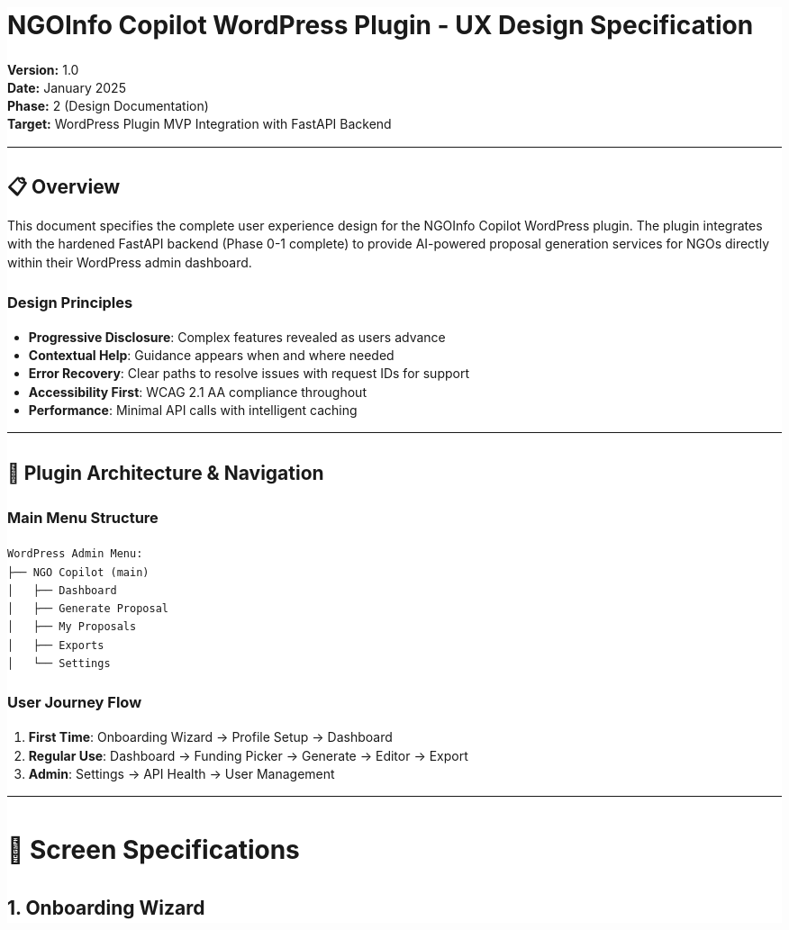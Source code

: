# NGOInfo Copilot WordPress Plugin - UX Design Specification

**Version:** 1.0  
**Date:** January 2025  
**Phase:** 2 (Design Documentation)  
**Target:** WordPress Plugin MVP Integration with FastAPI Backend

---

## 📋 **Overview**

This document specifies the complete user experience design for the NGOInfo Copilot WordPress plugin. The plugin integrates with the hardened FastAPI backend (Phase 0-1 complete) to provide AI-powered proposal generation services for NGOs directly within their WordPress admin dashboard.

### **Design Principles**
- **Progressive Disclosure**: Complex features revealed as users advance
- **Contextual Help**: Guidance appears when and where needed
- **Error Recovery**: Clear paths to resolve issues with request IDs for support
- **Accessibility First**: WCAG 2.1 AA compliance throughout
- **Performance**: Minimal API calls with intelligent caching

---

## 🎯 **Plugin Architecture & Navigation**

### **Main Menu Structure**
```
WordPress Admin Menu:
├── NGO Copilot (main)
│   ├── Dashboard
│   ├── Generate Proposal
│   ├── My Proposals
│   ├── Exports
│   └── Settings
```

### **User Journey Flow**
1. **First Time**: Onboarding Wizard → Profile Setup → Dashboard
2. **Regular Use**: Dashboard → Funding Picker → Generate → Editor → Export
3. **Admin**: Settings → API Health → User Management

---

# 📱 **Screen Specifications**

## 1. **Onboarding Wizard**
